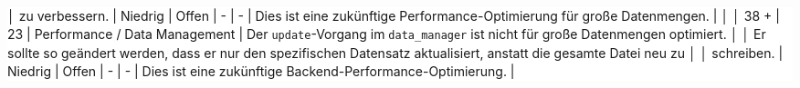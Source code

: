  │           zu verbessern. | Niedrig | Offen | - | - | Dies ist eine zukünftige Performance-Optimierung für große Datenmengen. |                │
 │    38   + | 23 | Performance / Data Management | Der `update`-Vorgang im `data_manager` ist nicht für große Datenmengen optimiert.            │
 │           Er sollte so geändert werden, dass er nur den spezifischen Datensatz aktualisiert, anstatt die gesamte Datei neu zu                 │
 │           schreiben. | Niedrig | Offen | - | - | Dies ist eine zukünftige Backend-Performance-Optimierung. |    